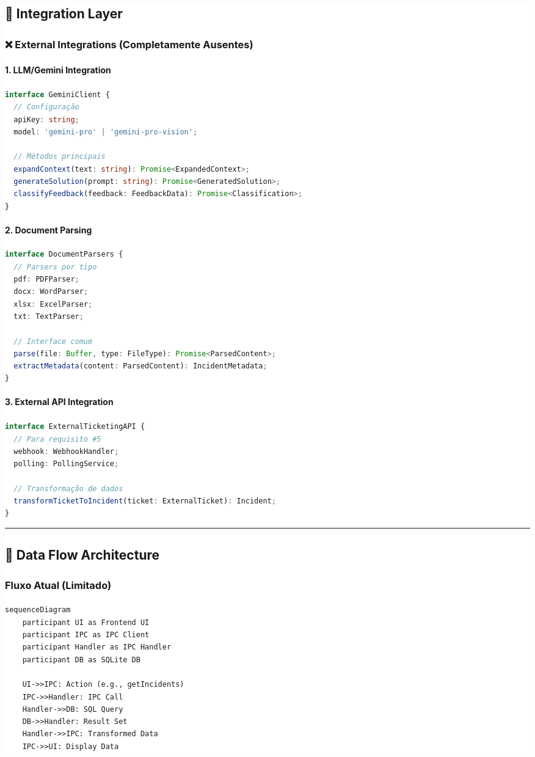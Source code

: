 
## 🔌 Integration Layer

### ❌ External Integrations (Completamente Ausentes)

#### 1. LLM/Gemini Integration
```typescript
interface GeminiClient {
  // Configuração
  apiKey: string;
  model: 'gemini-pro' | 'gemini-pro-vision';

  // Métodos principais
  expandContext(text: string): Promise<ExpandedContext>;
  generateSolution(prompt: string): Promise<GeneratedSolution>;
  classifyFeedback(feedback: FeedbackData): Promise<Classification>;
}
```

#### 2. Document Parsing
```typescript
interface DocumentParsers {
  // Parsers por tipo
  pdf: PDFParser;
  docx: WordParser;
  xlsx: ExcelParser;
  txt: TextParser;

  // Interface comum
  parse(file: Buffer, type: FileType): Promise<ParsedContent>;
  extractMetadata(content: ParsedContent): IncidentMetadata;
}
```

#### 3. External API Integration
```typescript
interface ExternalTicketingAPI {
  // Para requisito #5
  webhook: WebhookHandler;
  polling: PollingService;

  // Transformação de dados
  transformTicketToIncident(ticket: ExternalTicket): Incident;
}
```

---

## 🔄 Data Flow Architecture

### Fluxo Atual (Limitado)
```mermaid
sequenceDiagram
    participant UI as Frontend UI
    participant IPC as IPC Client
    participant Handler as IPC Handler
    participant DB as SQLite DB

    UI->>IPC: Action (e.g., getIncidents)
    IPC->>Handler: IPC Call
    Handler->>DB: SQL Query
    DB->>Handler: Result Set
    Handler->>IPC: Transformed Data
    IPC->>UI: Display Data
```